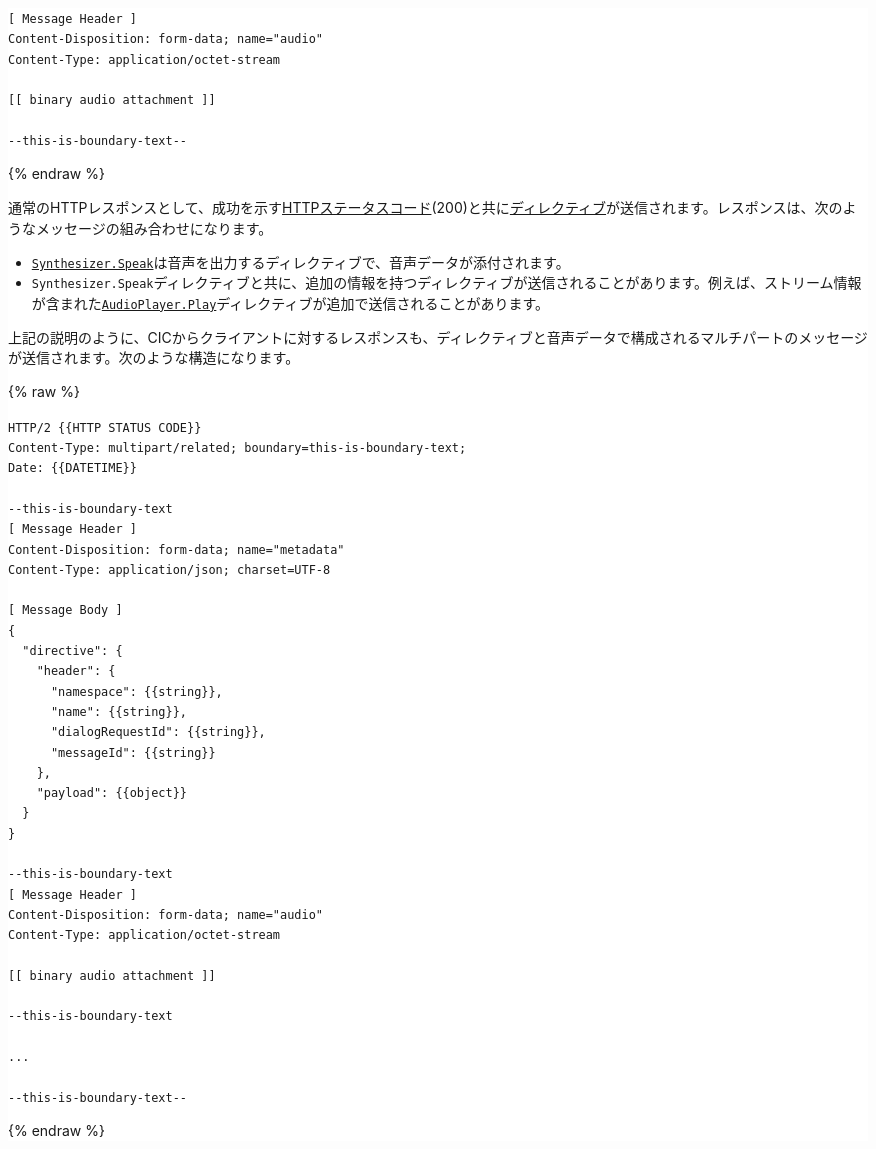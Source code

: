 ```
[ Message Header ]
Content-Disposition: form-data; name="audio"
Content-Type: application/octet-stream

[[ binary audio attachment ]]

--this-is-boundary-text--

```
{% endraw %}

通常のHTTPレスポンスとして、成功を示す[HTTPステータスコード](https://tools.ietf.org/html/rfc7231#section-6)(200)と共に[ディレクティブ](#Directive)が送信されます。レスポンスは、次のようなメッセージの組み合わせになります。
* [`Synthesizer.Speak`](/CIC/References/CICInterface/SpeechSynthesizer.md#Speak)は音声を出力するディレクティブで、音声データが添付されます。
* `Synthesizer.Speak`ディレクティブと共に、追加の情報を持つディレクティブが送信されることがあります。例えば、ストリーム情報が含まれた[`AudioPlayer.Play`](/CIC/References/CICInterface/AudioPlayer.md#Play)ディレクティブが追加で送信されることがあります。

上記の説明のように、CICからクライアントに対するレスポンスも、ディレクティブと音声データで構成されるマルチパートのメッセージが送信されます。次のような構造になります。

{% raw %}
```
HTTP/2 {{HTTP STATUS CODE}}
Content-Type: multipart/related; boundary=this-is-boundary-text;
Date: {{DATETIME}}

--this-is-boundary-text
[ Message Header ]
Content-Disposition: form-data; name="metadata"
Content-Type: application/json; charset=UTF-8

[ Message Body ]
{
  "directive": {
    "header": {
      "namespace": {{string}},
      "name": {{string}},
      "dialogRequestId": {{string}},
      "messageId": {{string}}
    },
    "payload": {{object}}
  }
}

--this-is-boundary-text
[ Message Header ]
Content-Disposition: form-data; name="audio"
Content-Type: application/octet-stream

[[ binary audio attachment ]]

--this-is-boundary-text

...

--this-is-boundary-text--

```
{% endraw %}

